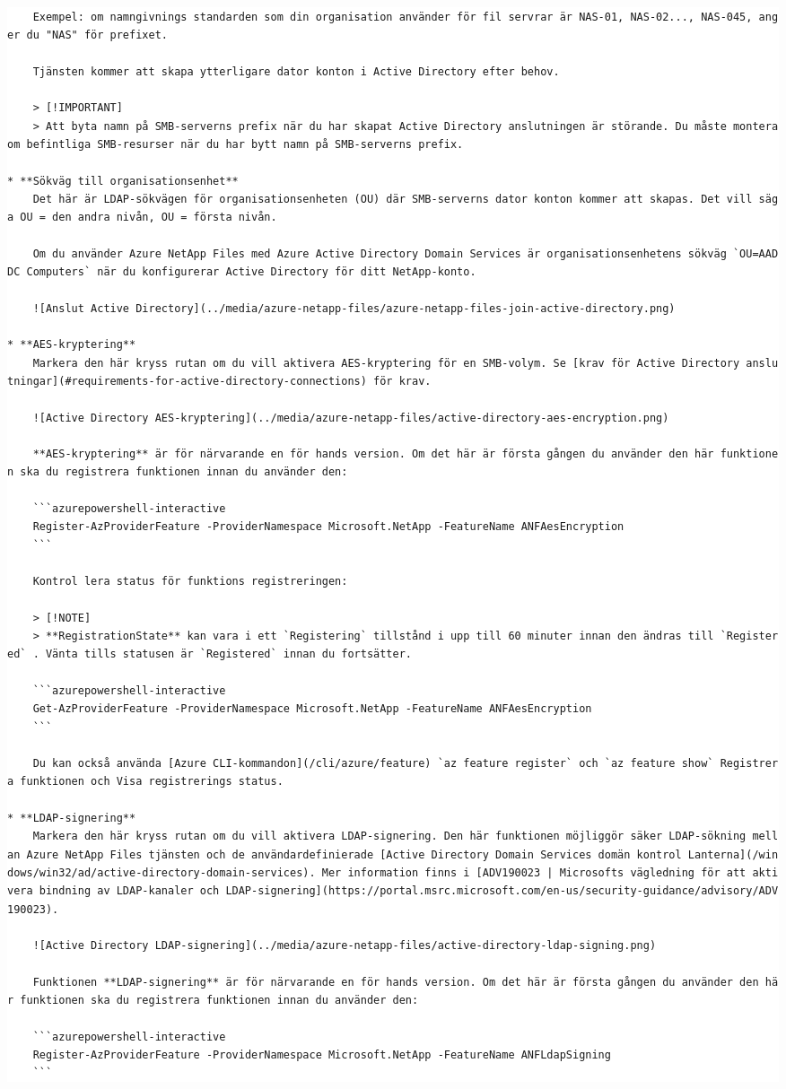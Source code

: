         Exempel: om namngivnings standarden som din organisation använder för fil servrar är NAS-01, NAS-02..., NAS-045, anger du "NAS" för prefixet. 

        Tjänsten kommer att skapa ytterligare dator konton i Active Directory efter behov.

        > [!IMPORTANT] 
        > Att byta namn på SMB-serverns prefix när du har skapat Active Directory anslutningen är störande. Du måste montera om befintliga SMB-resurser när du har bytt namn på SMB-serverns prefix.

    * **Sökväg till organisationsenhet**  
        Det här är LDAP-sökvägen för organisationsenheten (OU) där SMB-serverns dator konton kommer att skapas. Det vill säga OU = den andra nivån, OU = första nivån. 

        Om du använder Azure NetApp Files med Azure Active Directory Domain Services är organisationsenhetens sökväg `OU=AADDC Computers` när du konfigurerar Active Directory för ditt NetApp-konto.

        ![Anslut Active Directory](../media/azure-netapp-files/azure-netapp-files-join-active-directory.png)

    * **AES-kryptering**   
        Markera den här kryss rutan om du vill aktivera AES-kryptering för en SMB-volym. Se [krav för Active Directory anslutningar](#requirements-for-active-directory-connections) för krav. 

        ![Active Directory AES-kryptering](../media/azure-netapp-files/active-directory-aes-encryption.png)

        **AES-kryptering** är för närvarande en för hands version. Om det här är första gången du använder den här funktionen ska du registrera funktionen innan du använder den: 

        ```azurepowershell-interactive
        Register-AzProviderFeature -ProviderNamespace Microsoft.NetApp -FeatureName ANFAesEncryption
        ```

        Kontrol lera status för funktions registreringen: 

        > [!NOTE]
        > **RegistrationState** kan vara i ett `Registering` tillstånd i upp till 60 minuter innan den ändras till `Registered` . Vänta tills statusen är `Registered` innan du fortsätter.

        ```azurepowershell-interactive
        Get-AzProviderFeature -ProviderNamespace Microsoft.NetApp -FeatureName ANFAesEncryption
        ```
        
        Du kan också använda [Azure CLI-kommandon](/cli/azure/feature) `az feature register` och `az feature show` Registrera funktionen och Visa registrerings status. 

    * **LDAP-signering**   
        Markera den här kryss rutan om du vill aktivera LDAP-signering. Den här funktionen möjliggör säker LDAP-sökning mellan Azure NetApp Files tjänsten och de användardefinierade [Active Directory Domain Services domän kontrol Lanterna](/windows/win32/ad/active-directory-domain-services). Mer information finns i [ADV190023 | Microsofts vägledning för att aktivera bindning av LDAP-kanaler och LDAP-signering](https://portal.msrc.microsoft.com/en-us/security-guidance/advisory/ADV190023).  

        ![Active Directory LDAP-signering](../media/azure-netapp-files/active-directory-ldap-signing.png) 

        Funktionen **LDAP-signering** är för närvarande en för hands version. Om det här är första gången du använder den här funktionen ska du registrera funktionen innan du använder den: 

        ```azurepowershell-interactive
        Register-AzProviderFeature -ProviderNamespace Microsoft.NetApp -FeatureName ANFLdapSigning
        ```
